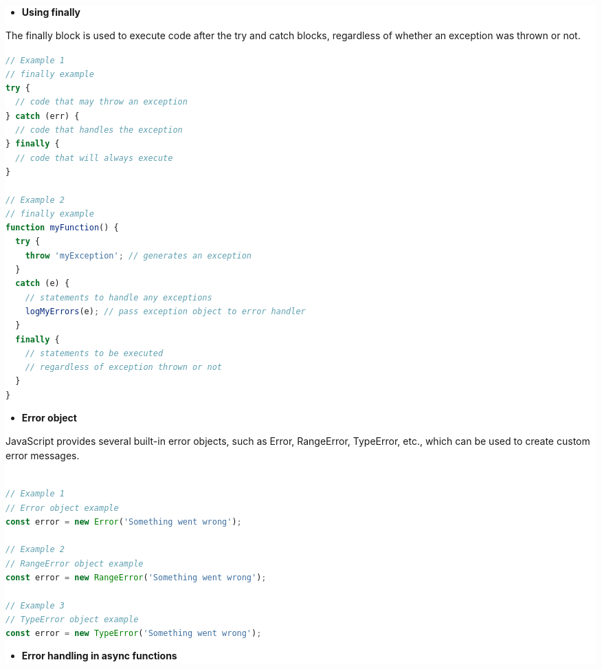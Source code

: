 - **Using finally**

 The finally block is used to execute code after the try and catch blocks, regardless of whether an exception was thrown or not.

```js
// Example 1
// finally example
try {
  // code that may throw an exception
} catch (err) {
  // code that handles the exception
} finally {
  // code that will always execute
}

// Example 2
// finally example
function myFunction() {
  try {
    throw 'myException'; // generates an exception
  }
  catch (e) {
    // statements to handle any exceptions
    logMyErrors(e); // pass exception object to error handler
  }
  finally {
    // statements to be executed
    // regardless of exception thrown or not
  }
}
```

- **Error object**

JavaScript provides several built-in error objects, such as Error, RangeError, TypeError, etc., which can be used to create custom error messages.

```js

// Example 1
// Error object example
const error = new Error('Something went wrong');

// Example 2
// RangeError object example
const error = new RangeError('Something went wrong');

// Example 3
// TypeError object example
const error = new TypeError('Something went wrong');
```

- **Error handling in async functions**
